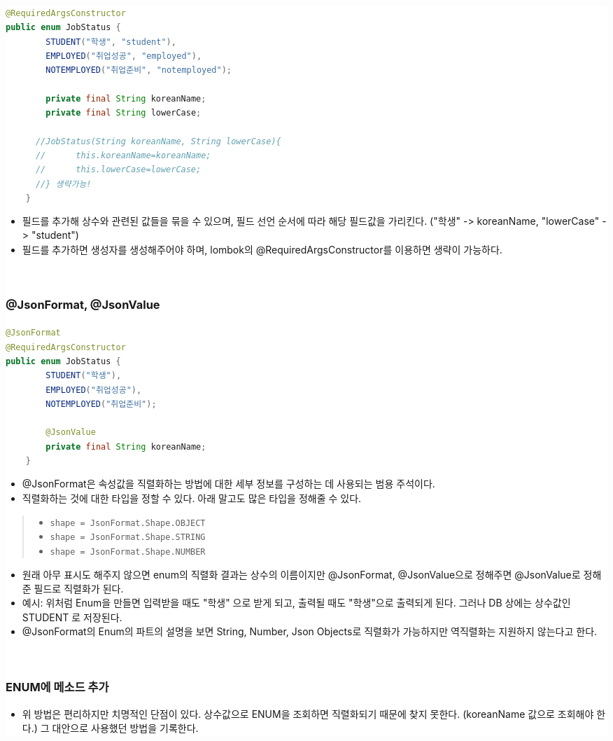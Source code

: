 ```java
@RequiredArgsConstructor
public enum JobStatus {
        STUDENT("학생", "student"),
        EMPLOYED("취업성공", "employed"),
        NOTEMPLOYED("취업준비", "notemployed");

        private final String koreanName;
        private final String lowerCase;

      //JobStatus(String koreanName, String lowerCase){
      //      this.koreanName=koreanName;
      //	  this.lowerCase=lowerCase;
      //} 생략가능!
    }
```

- 필드를 추가해 상수와 관련된 값들을 묶을 수 있으며, 필드 선언 순서에 따라 해당 필드값을 가리킨다. ("학생" -> koreanName, "lowerCase" -> "student") 
- 필드를 추가하면 생성자를 생성해주어야 하며, lombok의 @RequiredArgsConstructor를 이용하면 생략이 가능하다. 

<br>

### @JsonFormat, @JsonValue

```java
@JsonFormat
@RequiredArgsConstructor
public enum JobStatus {
        STUDENT("학생"),
        EMPLOYED("취업성공"),
        NOTEMPLOYED("취업준비");

		@JsonValue
        private final String koreanName;
    }
```

- @JsonFormat은 속성값을 직렬화하는 방법에 대한 세부 정보를 구성하는 데 사용되는 범용 주석이다.
- 직렬화하는 것에 대한 타입을 정할 수 있다. 아래 말고도 많은 타입을 정해줄 수 있다. 
> - `shape = JsonFormat.Shape.OBJECT`
> - `shape = JsonFormat.Shape.STRING`
> - `shape = JsonFormat.Shape.NUMBER`
- 원래 아무 표시도 해주지 않으면 enum의 직렬화 결과는 상수의 이름이지만 @JsonFormat, @JsonValue으로 정해주면 @JsonValue로 정해준 필드로 직렬화가 된다.
- 예시: 위처럼 Enum을 만들면 입력받을 때도 "학생" 으로 받게 되고, 출력될 때도 "학생"으로 출력되게 된다. 그러나 DB 상에는 상수값인 STUDENT 로 저장된다. 
- @JsonFormat의 Enum의 파트의 설명을 보면 String, Number, Json Objects로 직렬화가 가능하지만 역직렬화는 지원하지 않는다고 한다. 

<BR>

### ENUM에 메소드 추가

- 위 방법은 편리하지만 치명적인 단점이 있다. 상수값으로 ENUM을 조회하면 직렬화되기 때문에 찾지 못한다. (koreanName 값으로 조회해야 한다.) 그 대안으로 사용했던 방법을 기록한다.
